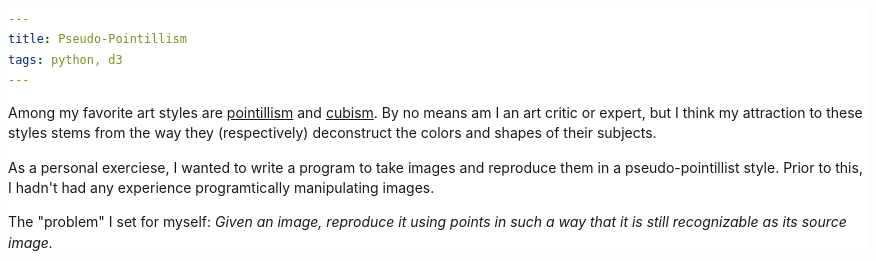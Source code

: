 ```yaml
---
title: Pseudo-Pointillism
tags: python, d3
---
```

Among my favorite art styles are [pointillism](http://www.wikiart.org/en/paintings-by-style/pointillism) and [cubism](href=http://www.wikiart.org/en/paintings-by-style/cubism). By no means am I an art critic or expert, but I think my attraction to these styles stems from the way they (respectively) deconstruct the colors and shapes of their subjects.

As a personal exerciese, I wanted to write a program to take images and reproduce them in a pseudo-pointillist style. Prior to this, I hadn't had any experience programtically manipulating images. 

The "problem" I set for myself: <em>Given an image, reproduce it using points in such a way that it is still recognizable as its source image.</em>   
